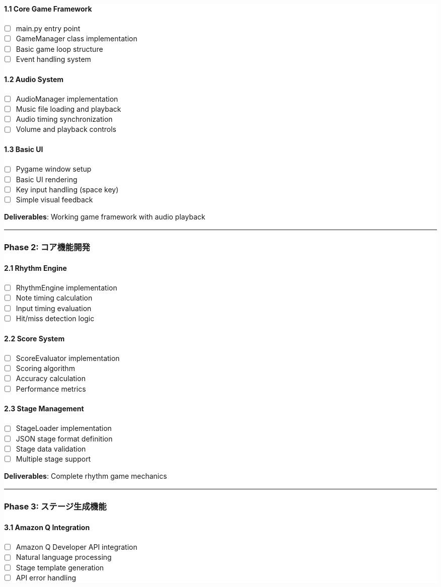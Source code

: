 #### 1.1 Core Game Framework
- [ ] main.py entry point
- [ ] GameManager class implementation
- [ ] Basic game loop structure
- [ ] Event handling system

#### 1.2 Audio System
- [ ] AudioManager implementation
- [ ] Music file loading and playback
- [ ] Audio timing synchronization
- [ ] Volume and playback controls

#### 1.3 Basic UI
- [ ] Pygame window setup
- [ ] Basic UI rendering
- [ ] Key input handling (space key)
- [ ] Simple visual feedback

**Deliverables**: Working game framework with audio playback

---

### Phase 2: コア機能開発

#### 2.1 Rhythm Engine
- [ ] RhythmEngine implementation
- [ ] Note timing calculation
- [ ] Input timing evaluation
- [ ] Hit/miss detection logic

#### 2.2 Score System
- [ ] ScoreEvaluator implementation
- [ ] Scoring algorithm
- [ ] Accuracy calculation
- [ ] Performance metrics

#### 2.3 Stage Management
- [ ] StageLoader implementation
- [ ] JSON stage format definition
- [ ] Stage data validation
- [ ] Multiple stage support

**Deliverables**: Complete rhythm game mechanics

---

### Phase 3: ステージ生成機能

#### 3.1 Amazon Q Integration
- [ ] Amazon Q Developer API integration
- [ ] Natural language processing
- [ ] Stage template generation
- [ ] API error handling

